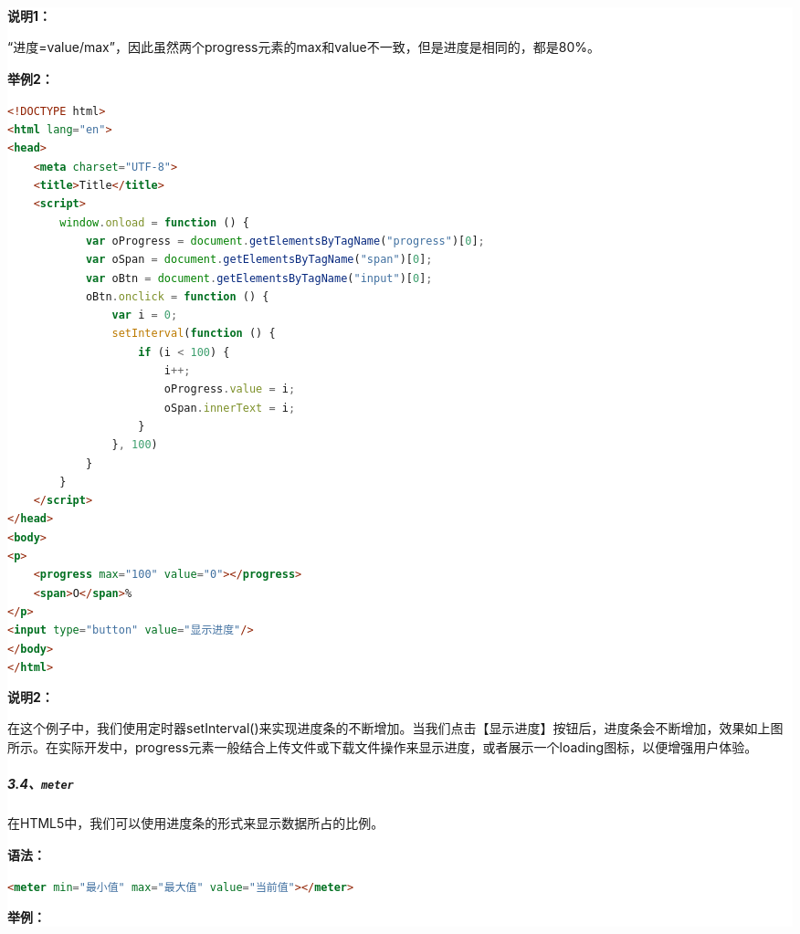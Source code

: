 **说明1：**

“进度=value/max”，因此虽然两个progress元素的max和value不一致，但是进度是相同的，都是80%。

**举例2：**

```html
<!DOCTYPE html>
<html lang="en">
<head>
    <meta charset="UTF-8">
    <title>Title</title>
    <script>
        window.onload = function () {
            var oProgress = document.getElementsByTagName("progress")[0];
            var oSpan = document.getElementsByTagName("span")[0];
            var oBtn = document.getElementsByTagName("input")[0];
            oBtn.onclick = function () {
                var i = 0;
                setInterval(function () {
                    if (i < 100) {
                        i++;
                        oProgress.value = i;
                        oSpan.innerText = i;
                    }
                }, 100)
            }
        }
    </script>
</head>
<body>
<p>
    <progress max="100" value="0"></progress>
    <span>O</span>%
</p>
<input type="button" value="显示进度"/>
</body>
</html>
```

**说明2：**

在这个例子中，我们使用定时器setInterval()来实现进度条的不断增加。当我们点击【显示进度】按钮后，进度条会不断增加，效果如上图所示。在实际开发中，progress元素一般结合上传文件或下载文件操作来显示进度，或者展示一个loading图标，以便增强用户体验。

##### 3.4、`meter`

在HTML5中，我们可以使用进度条的形式来显示数据所占的比例。

**语法：**

```html
<meter min="最小值" max="最大值" value="当前值"></meter>
```

**举例：**
